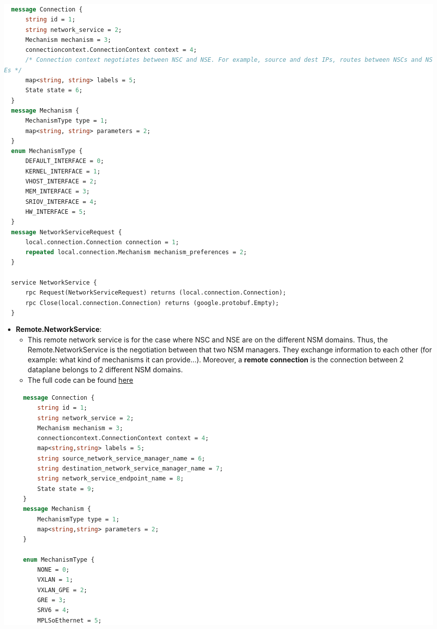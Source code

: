   ```proto
    message Connection {
        string id = 1;
        string network_service = 2;
        Mechanism mechanism = 3;
        connectioncontext.ConnectionContext context = 4;
        /* Connection context negotiates between NSC and NSE. For example, source and dest IPs, routes between NSCs and NSEs */
        map<string, string> labels = 5;
        State state = 6;
    }
    message Mechanism {
        MechanismType type = 1;
        map<string, string> parameters = 2;
    }
    enum MechanismType {
        DEFAULT_INTERFACE = 0;
        KERNEL_INTERFACE = 1;
        VHOST_INTERFACE = 2;
        MEM_INTERFACE = 3;
        SRIOV_INTERFACE = 4;
        HW_INTERFACE = 5;
    }
    message NetworkServiceRequest {
        local.connection.Connection connection = 1;
        repeated local.connection.Mechanism mechanism_preferences = 2;
    }

    service NetworkService {
        rpc Request(NetworkServiceRequest) returns (local.connection.Connection);
        rpc Close(local.connection.Connection) returns (google.protobuf.Empty);
    }
  ```
* **Remote.NetworkService**:
  * This remote network service is for the case where NSC and NSE are on the different NSM domains. Thus, the Remote.NetworkService is the negotiation between that two NSM managers. They exchange information to each other (for example: what kind of mechanisms it can provide...). Moreover, a **remote connection** is the connection between 2 dataplane belongs to 2 different NSM domains.
  * The full code can be found [here](https://gitlab.telecom-paristech.fr/jean-louis.rougier/nsm-lab/tree/master/Labs/networkservicemesh/networkservicemesh/controlplane/pkg/apis/remote)
  ```proto
    message Connection {
        string id = 1;
        string network_service = 2;
        Mechanism mechanism = 3;
        connectioncontext.ConnectionContext context = 4;
        map<string,string> labels = 5;
        string source_network_service_manager_name = 6;
        string destination_network_service_manager_name = 7;
        string network_service_endpoint_name = 8;
        State state = 9;
    }
    message Mechanism {
        MechanismType type = 1;
        map<string,string> parameters = 2;
    }

    enum MechanismType {
        NONE = 0;
        VXLAN = 1;
        VXLAN_GPE = 2;
        GRE = 3;
        SRV6 = 4;
        MPLSoEthernet = 5;
  ```
